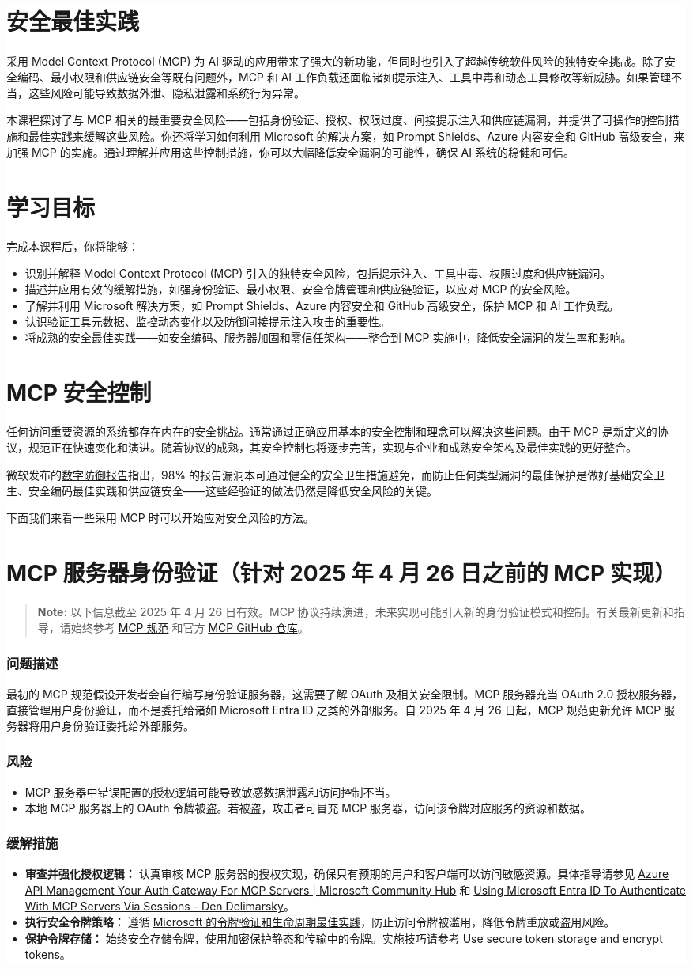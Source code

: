 
# 安全最佳实践

采用 Model Context Protocol (MCP) 为 AI 驱动的应用带来了强大的新功能，但同时也引入了超越传统软件风险的独特安全挑战。除了安全编码、最小权限和供应链安全等既有问题外，MCP 和 AI 工作负载还面临诸如提示注入、工具中毒和动态工具修改等新威胁。如果管理不当，这些风险可能导致数据外泄、隐私泄露和系统行为异常。

本课程探讨了与 MCP 相关的最重要安全风险——包括身份验证、授权、权限过度、间接提示注入和供应链漏洞，并提供了可操作的控制措施和最佳实践来缓解这些风险。你还将学习如何利用 Microsoft 的解决方案，如 Prompt Shields、Azure 内容安全和 GitHub 高级安全，来加强 MCP 的实施。通过理解并应用这些控制措施，你可以大幅降低安全漏洞的可能性，确保 AI 系统的稳健和可信。

# 学习目标

完成本课程后，你将能够：

- 识别并解释 Model Context Protocol (MCP) 引入的独特安全风险，包括提示注入、工具中毒、权限过度和供应链漏洞。
- 描述并应用有效的缓解措施，如强身份验证、最小权限、安全令牌管理和供应链验证，以应对 MCP 的安全风险。
- 了解并利用 Microsoft 解决方案，如 Prompt Shields、Azure 内容安全和 GitHub 高级安全，保护 MCP 和 AI 工作负载。
- 认识验证工具元数据、监控动态变化以及防御间接提示注入攻击的重要性。
- 将成熟的安全最佳实践——如安全编码、服务器加固和零信任架构——整合到 MCP 实施中，降低安全漏洞的发生率和影响。

# MCP 安全控制

任何访问重要资源的系统都存在内在的安全挑战。通常通过正确应用基本的安全控制和理念可以解决这些问题。由于 MCP 是新定义的协议，规范正在快速变化和演进。随着协议的成熟，其安全控制也将逐步完善，实现与企业和成熟安全架构及最佳实践的更好整合。

微软发布的[数字防御报告](https://aka.ms/mddr)指出，98% 的报告漏洞本可通过健全的安全卫生措施避免，而防止任何类型漏洞的最佳保护是做好基础安全卫生、安全编码最佳实践和供应链安全——这些经验证的做法仍然是降低安全风险的关键。

下面我们来看一些采用 MCP 时可以开始应对安全风险的方法。

# MCP 服务器身份验证（针对 2025 年 4 月 26 日之前的 MCP 实现）

> **Note:** 以下信息截至 2025 年 4 月 26 日有效。MCP 协议持续演进，未来实现可能引入新的身份验证模式和控制。有关最新更新和指导，请始终参考 [MCP 规范](https://spec.modelcontextprotocol.io/) 和官方 [MCP GitHub 仓库](https://github.com/modelcontextprotocol)。

### 问题描述  
最初的 MCP 规范假设开发者会自行编写身份验证服务器，这需要了解 OAuth 及相关安全限制。MCP 服务器充当 OAuth 2.0 授权服务器，直接管理用户身份验证，而不是委托给诸如 Microsoft Entra ID 之类的外部服务。自 2025 年 4 月 26 日起，MCP 规范更新允许 MCP 服务器将用户身份验证委托给外部服务。

### 风险
- MCP 服务器中错误配置的授权逻辑可能导致敏感数据泄露和访问控制不当。
- 本地 MCP 服务器上的 OAuth 令牌被盗。若被盗，攻击者可冒充 MCP 服务器，访问该令牌对应服务的资源和数据。

### 缓解措施
- **审查并强化授权逻辑：** 认真审核 MCP 服务器的授权实现，确保只有预期的用户和客户端可以访问敏感资源。具体指导请参见 [Azure API Management Your Auth Gateway For MCP Servers | Microsoft Community Hub](https://techcommunity.microsoft.com/blog/integrationsonazureblog/azure-api-management-your-auth-gateway-for-mcp-servers/4402690) 和 [Using Microsoft Entra ID To Authenticate With MCP Servers Via Sessions - Den Delimarsky](https://den.dev/blog/mcp-server-auth-entra-id-session/)。
- **执行安全令牌策略：** 遵循 [Microsoft 的令牌验证和生命周期最佳实践](https://learn.microsoft.com/en-us/entra/identity-platform/access-tokens)，防止访问令牌被滥用，降低令牌重放或盗用风险。
- **保护令牌存储：** 始终安全存储令牌，使用加密保护静态和传输中的令牌。实施技巧请参考 [Use secure token storage and encrypt tokens](https://youtu.be/uRdX37EcCwg?si=6fSChs1G4glwXRy2)。
